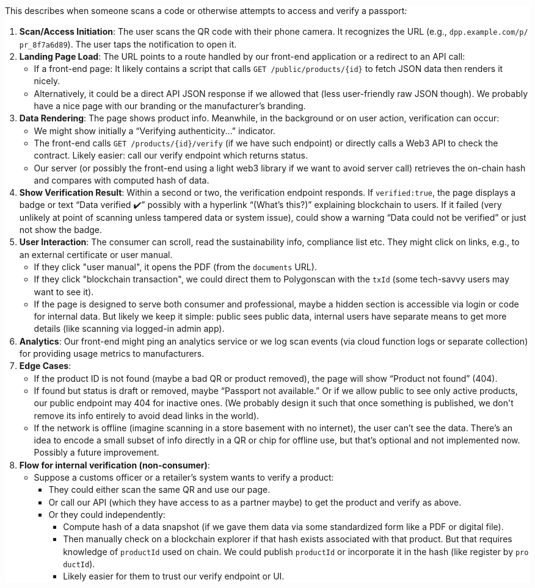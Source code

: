This describes when someone scans a code or otherwise attempts to access and verify a passport:

1.  **Scan/Access Initiation**: The user scans the QR code with their phone camera. It recognizes the URL (e.g., `dpp.example.com/p/pr_8f7a6d89`). The user taps the notification to open it.
2.  **Landing Page Load**: The URL points to a route handled by our front-end application or a redirect to an API call:
    *   If a front-end page: It likely contains a script that calls `GET /public/products/{id}` to fetch JSON data then renders it nicely.
    *   Alternatively, it could be a direct API JSON response if we allowed that (less user-friendly raw JSON though). We probably have a nice page with our branding or the manufacturer’s branding.
3.  **Data Rendering**: The page shows product info. Meanwhile, in the background or on user action, verification can occur:
    *   We might show initially a “Verifying authenticity...” indicator.
    *   The front-end calls `GET /products/{id}/verify` (if we have such endpoint) or directly calls a Web3 API to check the contract. Likely easier: call our verify endpoint which returns status.
    *   Our server (or possibly the front-end using a light web3 library if we want to avoid server call) retrieves the on-chain hash and compares with computed hash of data.
4.  **Show Verification Result**: Within a second or two, the verification endpoint responds. If `verified:true`, the page displays a badge or text “Data verified ✔️” possibly with a hyperlink “(What’s this?)” explaining blockchain to users. If it failed (very unlikely at point of scanning unless tampered data or system issue), could show a warning “Data could not be verified” or just not show the badge.
5.  **User Interaction**: The consumer can scroll, read the sustainability info, compliance list etc. They might click on links, e.g., to an external certificate or user manual.
    *   If they click "user manual", it opens the PDF (from the `documents` URL).
    *   If they click "blockchain transaction", we could direct them to Polygonscan with the `txId` (some tech-savvy users may want to see it).
    *   If the page is designed to serve both consumer and professional, maybe a hidden section is accessible via login or code for internal data. But likely we keep it simple: public sees public data, internal users have separate means to get more details (like scanning via logged-in admin app).
6.  **Analytics**: Our front-end might ping an analytics service or we log scan events (via cloud function logs or separate collection) for providing usage metrics to manufacturers.
7.  **Edge Cases**:
    *   If the product ID is not found (maybe a bad QR or product removed), the page will show “Product not found” (404).
    *   If found but status is draft or removed, maybe “Passport not available.” Or if we allow public to see only active products, our public endpoint may 404 for inactive ones. (We probably design it such that once something is published, we don't remove its info entirely to avoid dead links in the world).
    *   If the network is offline (imagine scanning in a store basement with no internet), the user can’t see the data. There’s an idea to encode a small subset of info directly in a QR or chip for offline use, but that’s optional and not implemented now. Possibly a future improvement.
8.  **Flow for internal verification (non-consumer)**:
    *   Suppose a customs officer or a retailer’s system wants to verify a product:
        *   They could either scan the same QR and use our page.
        *   Or call our API (which they have access to as a partner maybe) to get the product and verify as above.
        *   Or they could independently:
            *   Compute hash of a data snapshot (if we gave them data via some standardized form like a PDF or digital file).
            *   Then manually check on a blockchain explorer if that hash exists associated with that product. But that requires knowledge of `productId` used on chain. We could publish `productId` or incorporate it in the hash (like register by `productId`).
            *   Likely easier for them to trust our verify endpoint or UI.
